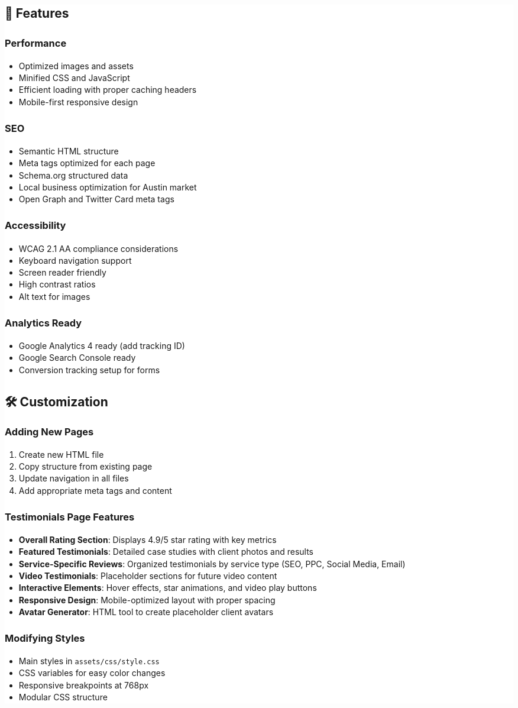 ## 🔧 Features

### Performance
- Optimized images and assets
- Minified CSS and JavaScript
- Efficient loading with proper caching headers
- Mobile-first responsive design

### SEO
- Semantic HTML structure
- Meta tags optimized for each page
- Schema.org structured data
- Local business optimization for Austin market
- Open Graph and Twitter Card meta tags

### Accessibility
- WCAG 2.1 AA compliance considerations
- Keyboard navigation support
- Screen reader friendly
- High contrast ratios
- Alt text for images

### Analytics Ready
- Google Analytics 4 ready (add tracking ID)
- Google Search Console ready
- Conversion tracking setup for forms

## 🛠 Customization

### Adding New Pages
1. Create new HTML file
2. Copy structure from existing page
3. Update navigation in all files
4. Add appropriate meta tags and content

### Testimonials Page Features
- **Overall Rating Section**: Displays 4.9/5 star rating with key metrics
- **Featured Testimonials**: Detailed case studies with client photos and results
- **Service-Specific Reviews**: Organized testimonials by service type (SEO, PPC, Social Media, Email)
- **Video Testimonials**: Placeholder sections for future video content
- **Interactive Elements**: Hover effects, star animations, and video play buttons
- **Responsive Design**: Mobile-optimized layout with proper spacing
- **Avatar Generator**: HTML tool to create placeholder client avatars

### Modifying Styles
- Main styles in `assets/css/style.css`
- CSS variables for easy color changes
- Responsive breakpoints at 768px
- Modular CSS structure

